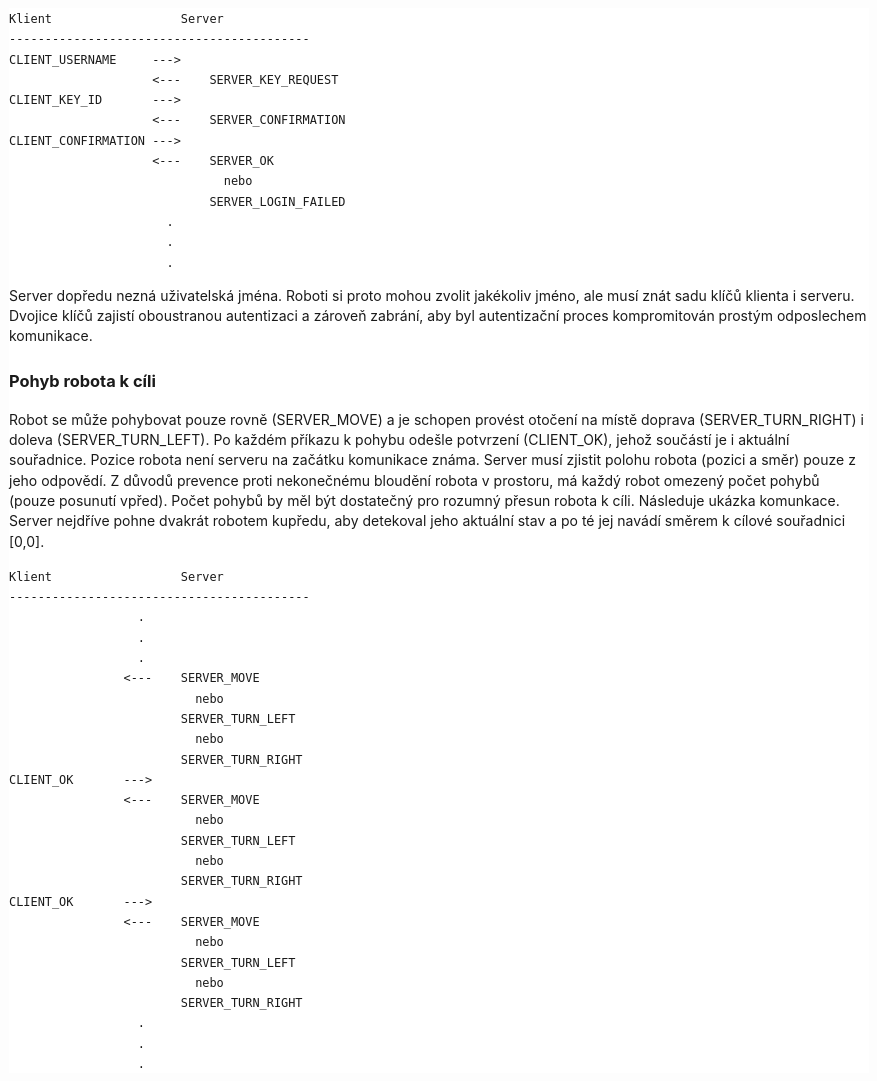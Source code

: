```
Klient                  Server
​------------------------------------------
CLIENT_USERNAME     --->
                    <---    SERVER_KEY_REQUEST
CLIENT_KEY_ID       --->
                    <---    SERVER_CONFIRMATION
CLIENT_CONFIRMATION --->
                    <---    SERVER_OK
                              nebo
                            SERVER_LOGIN_FAILED
                      .
                      .
                      .
```

Server dopředu nezná uživatelská jména. Roboti si proto mohou zvolit jakékoliv jméno, ale musí znát sadu klíčů klienta i serveru. Dvojice klíčů zajistí oboustranou autentizaci a zároveň zabrání, aby byl autentizační proces kompromitován prostým odposlechem komunikace.

### Pohyb robota k cíli
Robot se může pohybovat pouze rovně (SERVER_MOVE) a je schopen provést otočení na místě doprava (SERVER_TURN_RIGHT) i doleva (SERVER_TURN_LEFT). Po každém příkazu k pohybu odešle potvrzení (CLIENT_OK), jehož součástí je i aktuální souřadnice. Pozice robota není serveru na začátku komunikace známa. Server musí zjistit polohu robota (pozici a směr) pouze z jeho odpovědí. Z důvodů prevence proti nekonečnému bloudění robota v prostoru, má každý robot omezený počet pohybů (pouze posunutí vpřed). Počet pohybů by měl být dostatečný pro rozumný přesun robota k cíli. Následuje ukázka komunkace. Server nejdříve pohne dvakrát robotem kupředu, aby detekoval jeho aktuální stav a po té jej navádí směrem k cílové souřadnici [0,0].

```
Klient                  Server
​------------------------------------------
                  .
                  .
                  .
                <---    SERVER_MOVE
                          nebo
                        SERVER_TURN_LEFT
                          nebo
                        SERVER_TURN_RIGHT
CLIENT_OK       --->
                <---    SERVER_MOVE
                          nebo
                        SERVER_TURN_LEFT
                          nebo
                        SERVER_TURN_RIGHT
CLIENT_OK       --->
                <---    SERVER_MOVE
                          nebo
                        SERVER_TURN_LEFT
                          nebo
                        SERVER_TURN_RIGHT
                  .
                  .
                  .
```
